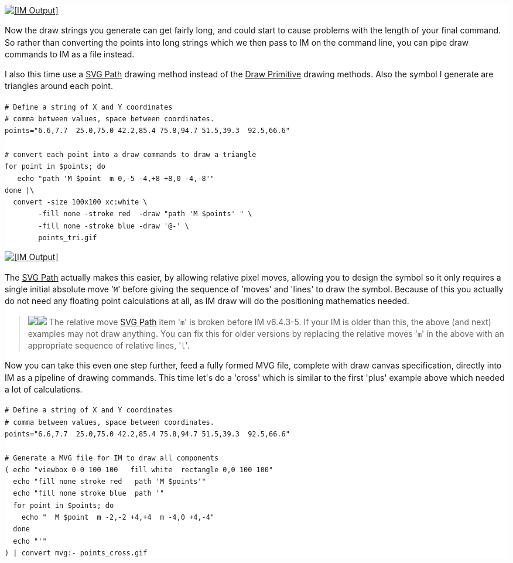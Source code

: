 [![\[IM Output\]](points_circle.gif)](points_circle.gif)

Now the draw strings you generate can get fairly long, and could start to cause problems with the length of your final command.
So rather than converting the points into long strings which we then pass to IM on the command line, you can pipe draw commands to IM as a file instead.

I also this time use a [SVG Path](#paths) drawing method instead of the [Draw Primitive](#primitives) drawing methods.
Also the symbol I generate are triangles around each point.

~~~
# Define a string of X and Y coordinates
# comma between values, space between coordinates.
points="6.6,7.7  25.0,75.0 42.2,85.4 75.8,94.7 51.5,39.3  92.5,66.6"

# convert each point into a draw commands to draw a triangle
for point in $points; do
   echo "path 'M $point  m 0,-5 -4,+8 +8,0 -4,-8'"
done |\
  convert -size 100x100 xc:white \
        -fill none -stroke red  -draw "path 'M $points' " \
        -fill none -stroke blue -draw '@-' \
        points_tri.gif
~~~

[![\[IM Output\]](points_tri.gif)](points_tri.gif)

The [SVG Path](#paths) actually makes this easier, by allowing relative pixel moves, allowing you to design the symbol so it only requires a single initial absolute move '`M`' before giving the sequence of 'moves' and 'lines' to draw the symbol.
Because of this you actually do not need any floating point calculations at all, as IM draw will do the positioning mathematics needed.
  
> ![](../img_www/warning.gif)![](../img_www/space.gif)
> The relative move [SVG Path](#paths) item '`m`' is broken before IM v6.4.3-5.
If your IM is older than this, the above (and next) examples may not draw anything.
> You can fix this for older versions by replacing the relative moves '`m`' in the above with an appropriate sequence of relative lines, '`l`'.

Now you can take this even one step further, feed a fully formed MVG file, complete with draw canvas specification, directly into IM as a pipeline of drawing commands.
This time let's do a 'cross' which is similar to the first 'plus' example above which needed a lot of calculations.

~~~
# Define a string of X and Y coordinates
# comma between values, space between coordinates.
points="6.6,7.7  25.0,75.0 42.2,85.4 75.8,94.7 51.5,39.3  92.5,66.6"

# Generate a MVG file for IM to draw all components
( echo "viewbox 0 0 100 100   fill white  rectangle 0,0 100 100"
  echo "fill none stroke red   path 'M $points'"
  echo "fill none stroke blue  path '"
  for point in $points; do
    echo "  M $point  m -2,-2 +4,+4  m -4,0 +4,-4"
  done
  echo "'"
) | convert mvg:- points_cross.gif
~~~
